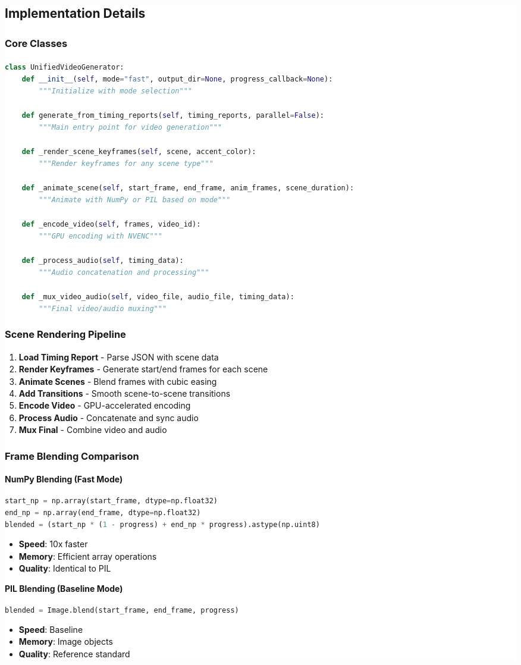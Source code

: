 ## Implementation Details

### Core Classes

```python
class UnifiedVideoGenerator:
    def __init__(self, mode="fast", output_dir=None, progress_callback=None):
        """Initialize with mode selection"""

    def generate_from_timing_reports(self, timing_reports, parallel=False):
        """Main entry point for video generation"""

    def _render_scene_keyframes(self, scene, accent_color):
        """Render keyframes for any scene type"""

    def _animate_scene(self, start_frame, end_frame, anim_frames, scene_duration):
        """Animate with NumPy or PIL based on mode"""

    def _encode_video(self, frames, video_id):
        """GPU encoding with NVENC"""

    def _process_audio(self, timing_data):
        """Audio concatenation and processing"""

    def _mux_video_audio(self, video_file, audio_file, timing_data):
        """Final video/audio muxing"""
```

### Scene Rendering Pipeline

1. **Load Timing Report** - Parse JSON with scene data
2. **Render Keyframes** - Generate start/end frames for each scene
3. **Animate Scenes** - Blend frames with cubic easing
4. **Add Transitions** - Smooth scene-to-scene transitions
5. **Encode Video** - GPU-accelerated encoding
6. **Process Audio** - Concatenate and sync audio
7. **Mux Final** - Combine video and audio

### Frame Blending Comparison

**NumPy Blending (Fast Mode)**
```python
start_np = np.array(start_frame, dtype=np.float32)
end_np = np.array(end_frame, dtype=np.float32)
blended = (start_np * (1 - progress) + end_np * progress).astype(np.uint8)
```
- **Speed**: 10x faster
- **Memory**: Efficient array operations
- **Quality**: Identical to PIL

**PIL Blending (Baseline Mode)**
```python
blended = Image.blend(start_frame, end_frame, progress)
```
- **Speed**: Baseline
- **Memory**: Image objects
- **Quality**: Reference standard
